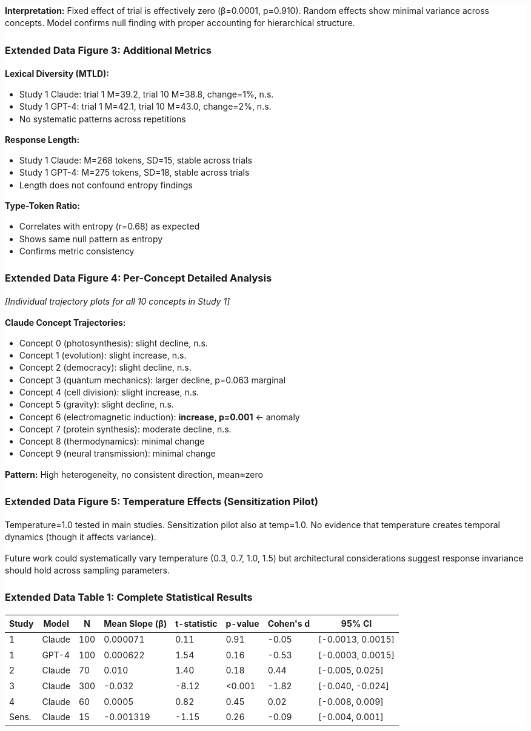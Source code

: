 **Interpretation:** Fixed effect of trial is effectively zero (β=0.0001, p=0.910). Random effects show minimal variance across concepts. Model confirms null finding with proper accounting for hierarchical structure.

### Extended Data Figure 3: Additional Metrics

**Lexical Diversity (MTLD):**
- Study 1 Claude: trial 1 M=39.2, trial 10 M=38.8, change=1%, n.s.
- Study 1 GPT-4: trial 1 M=42.1, trial 10 M=43.0, change=2%, n.s.
- No systematic patterns across repetitions

**Response Length:**
- Study 1 Claude: M=268 tokens, SD=15, stable across trials
- Study 1 GPT-4: M=275 tokens, SD=18, stable across trials
- Length does not confound entropy findings

**Type-Token Ratio:**
- Correlates with entropy (r=0.68) as expected
- Shows same null pattern as entropy
- Confirms metric consistency

### Extended Data Figure 4: Per-Concept Detailed Analysis

*[Individual trajectory plots for all 10 concepts in Study 1]*

**Claude Concept Trajectories:**
- Concept 0 (photosynthesis): slight decline, n.s.
- Concept 1 (evolution): slight increase, n.s.
- Concept 2 (democracy): slight decline, n.s.
- Concept 3 (quantum mechanics): larger decline, p=0.063 marginal
- Concept 4 (cell division): slight increase, n.s.
- Concept 5 (gravity): slight decline, n.s.
- Concept 6 (electromagnetic induction): **increase, p=0.001** ← anomaly
- Concept 7 (protein synthesis): moderate decline, n.s.
- Concept 8 (thermodynamics): minimal change
- Concept 9 (neural transmission): minimal change

**Pattern:** High heterogeneity, no consistent direction, mean≈zero

### Extended Data Figure 5: Temperature Effects (Sensitization Pilot)

Temperature=1.0 tested in main studies. Sensitization pilot also at temp=1.0. No evidence that temperature creates temporal dynamics (though it affects variance).

Future work could systematically vary temperature (0.3, 0.7, 1.0, 1.5) but architectural considerations suggest response invariance should hold across sampling parameters.

### Extended Data Table 1: Complete Statistical Results

| Study | Model | N | Mean Slope (β) | t-statistic | p-value | Cohen's d | 95% CI |
|-------|-------|---|----------------|-------------|---------|-----------|---------|
| 1 | Claude | 100 | 0.000071 | 0.11 | 0.91 | -0.05 | [-0.0013, 0.0015] |
| 1 | GPT-4 | 100 | 0.000622 | 1.54 | 0.16 | -0.53 | [-0.0003, 0.0015] |
| 2 | Claude | 70 | 0.010 | 1.40 | 0.18 | 0.44 | [-0.005, 0.025] |
| 3 | Claude | 300 | -0.032 | -8.12 | <0.001 | -1.82 | [-0.040, -0.024] |
| 4 | Claude | 60 | 0.0005 | 0.82 | 0.45 | 0.02 | [-0.008, 0.009] |
| Sens. | Claude | 15 | -0.001319 | -1.15 | 0.26 | -0.09 | [-0.004, 0.001] |
